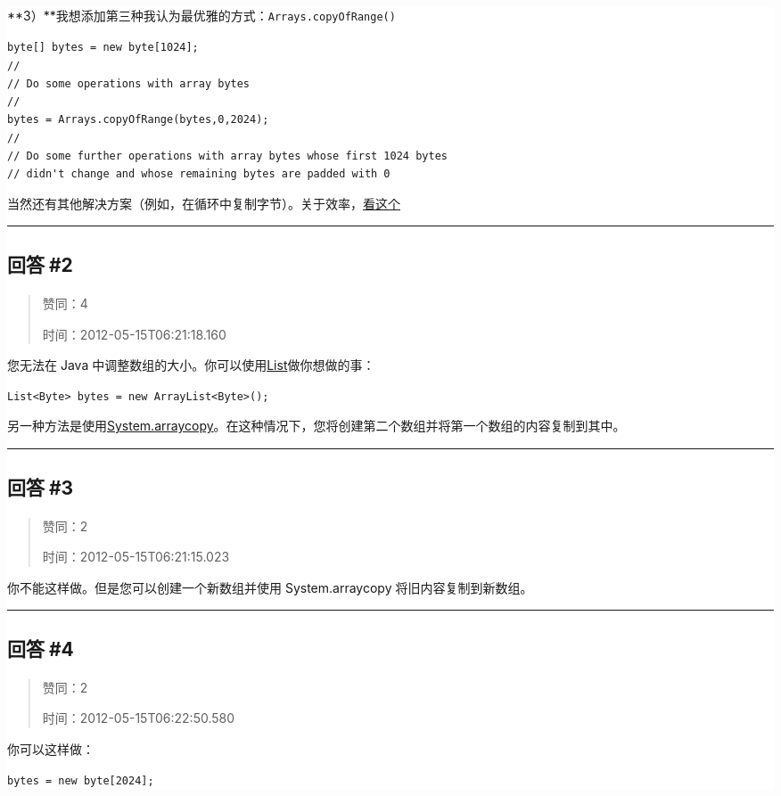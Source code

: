 **3）**我想添加第三种我认为最优雅的方式：`Arrays.copyOfRange()`

```
byte[] bytes = new byte[1024];
//
// Do some operations with array bytes
//
bytes = Arrays.copyOfRange(bytes,0,2024);
//
// Do some further operations with array bytes whose first 1024 bytes
// didn't change and whose remaining bytes are padded with 0 
```

当然还有其他解决方案（例如，在循环中复制字节）。关于效率，[看这个](https://stackoverflow.com/questions/2589741/how-to-effectively-copy-an-array-in-java)

* * *

## 回答 #2

> 赞同：4
> 
> 时间：2012-05-15T06:21:18.160

您无法在 Java 中调整数组的大小。你可以使用[List](http://docs.oracle.com/javase/6/docs/api/java/util/List.html)做你想做的事：

```
List<Byte> bytes = new ArrayList<Byte>(); 
```

另一种方法是使用[System.arraycopy](http://docs.oracle.com/javase/6/docs/api/java/lang/System.html#arraycopy%28java.lang.Object,%20int,%20java.lang.Object,%20int,%20int%29)。在这种情况下，您将创建第二个数组并将第一个数组的内容复制到其中。

* * *

## 回答 #3

> 赞同：2
> 
> 时间：2012-05-15T06:21:15.023

你不能这样做。但是您可以创建一个新数组并使用 System.arraycopy 将旧内容复制到新数组。

* * *

## 回答 #4

> 赞同：2
> 
> 时间：2012-05-15T06:22:50.580

你可以这样做：

```
bytes = new byte[2024]; 
```
